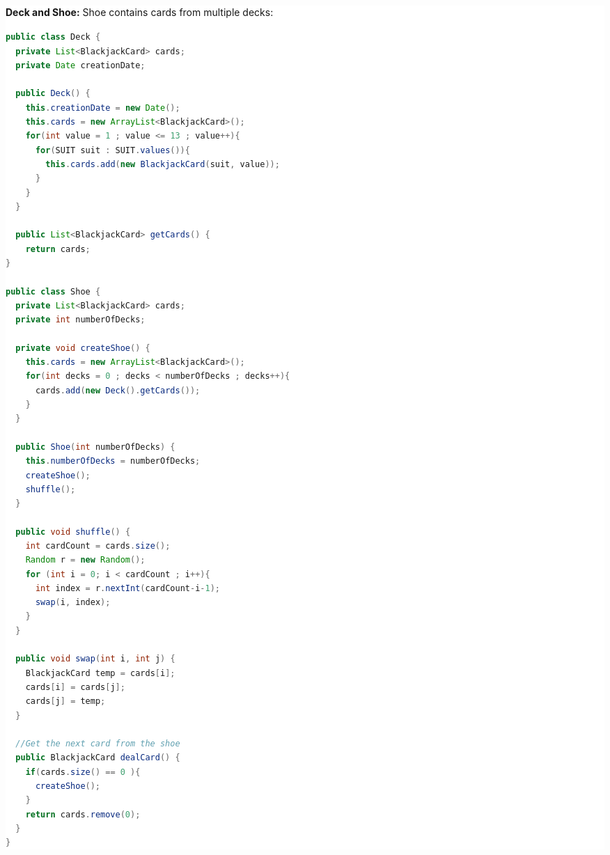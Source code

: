 **Deck and Shoe:** Shoe contains cards from multiple decks:

```java
public class Deck {
  private List<BlackjackCard> cards;
  private Date creationDate;

  public Deck() {
    this.creationDate = new Date();
    this.cards = new ArrayList<BlackjackCard>();
    for(int value = 1 ; value <= 13 ; value++){
      for(SUIT suit : SUIT.values()){
        this.cards.add(new BlackjackCard(suit, value));
      }
    }
  }

  public List<BlackjackCard> getCards() {
    return cards;
}

public class Shoe {
  private List<BlackjackCard> cards;
  private int numberOfDecks;

  private void createShoe() {
    this.cards = new ArrayList<BlackjackCard>();
    for(int decks = 0 ; decks < numberOfDecks ; decks++){
      cards.add(new Deck().getCards());
    }
  }

  public Shoe(int numberOfDecks) {
    this.numberOfDecks = numberOfDecks;
    createShoe();
    shuffle();
  }

  public void shuffle() {
    int cardCount = cards.size();
    Random r = new Random();
    for (int i = 0; i < cardCount ; i++){
      int index = r.nextInt(cardCount-i-1);
      swap(i, index);
    }
  }

  public void swap(int i, int j) {
    BlackjackCard temp = cards[i];
    cards[i] = cards[j];
    cards[j] = temp;
  }

  //Get the next card from the shoe
  public BlackjackCard dealCard() {
    if(cards.size() == 0 ){
      createShoe();
    }
    return cards.remove(0);
  }
}

```
